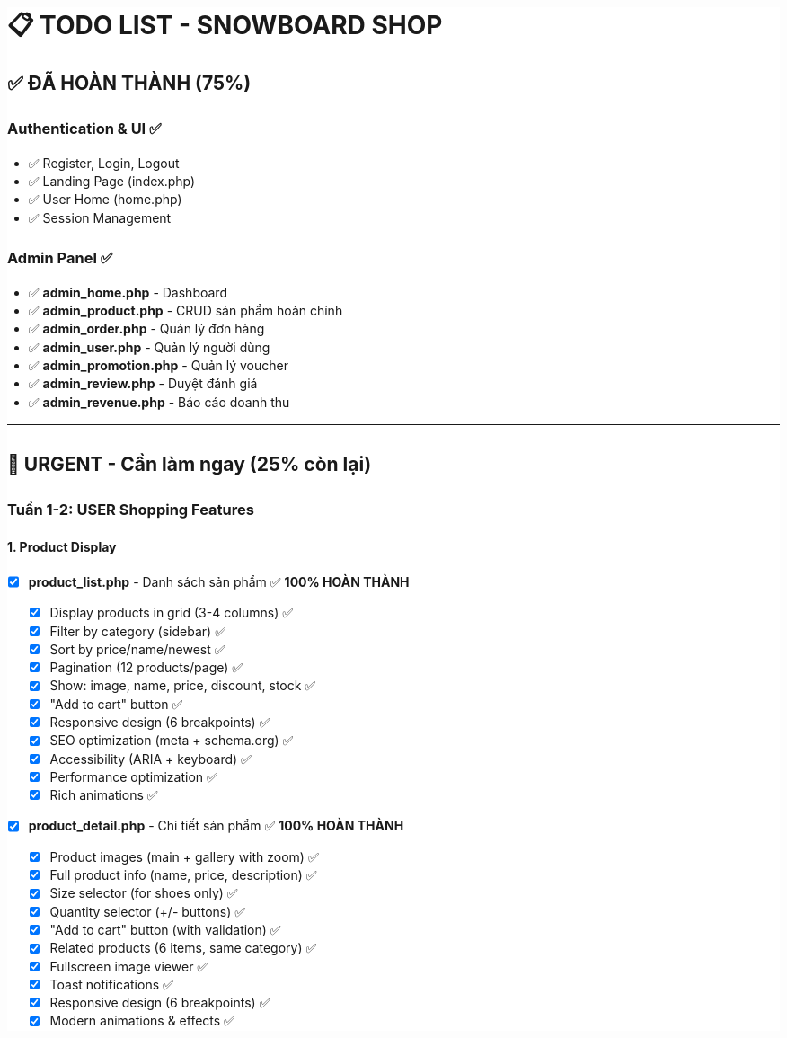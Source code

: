 # 📋 TODO LIST - SNOWBOARD SHOP

## ✅ ĐÃ HOÀN THÀNH (75%)

### Authentication & UI ✅

- ✅ Register, Login, Logout
- ✅ Landing Page (index.php)
- ✅ User Home (home.php)
- ✅ Session Management

### Admin Panel ✅

- ✅ **admin_home.php** - Dashboard
- ✅ **admin_product.php** - CRUD sản phẩm hoàn chỉnh
- ✅ **admin_order.php** - Quản lý đơn hàng
- ✅ **admin_user.php** - Quản lý người dùng
- ✅ **admin_promotion.php** - Quản lý voucher
- ✅ **admin_review.php** - Duyệt đánh giá
- ✅ **admin_revenue.php** - Báo cáo doanh thu

---

## 🔴 URGENT - Cần làm ngay (25% còn lại)

### Tuần 1-2: USER Shopping Features

#### 1. Product Display

- [x] **product_list.php** - Danh sách sản phẩm ✅ **100% HOÀN THÀNH**

  - [x] Display products in grid (3-4 columns) ✅
  - [x] Filter by category (sidebar) ✅
  - [x] Sort by price/name/newest ✅
  - [x] Pagination (12 products/page) ✅
  - [x] Show: image, name, price, discount, stock ✅
  - [x] "Add to cart" button ✅
  - [x] Responsive design (6 breakpoints) ✅
  - [x] SEO optimization (meta + schema.org) ✅
  - [x] Accessibility (ARIA + keyboard) ✅
  - [x] Performance optimization ✅
  - [x] Rich animations ✅

- [x] **product_detail.php** - Chi tiết sản phẩm ✅ **100% HOÀN THÀNH**
  - [x] Product images (main + gallery with zoom) ✅
  - [x] Full product info (name, price, description) ✅
  - [x] Size selector (for shoes only) ✅
  - [x] Quantity selector (+/- buttons) ✅
  - [x] "Add to cart" button (with validation) ✅
  - [x] Related products (6 items, same category) ✅
  - [x] Fullscreen image viewer ✅
  - [x] Toast notifications ✅
  - [x] Responsive design (6 breakpoints) ✅
  - [x] Modern animations & effects ✅
